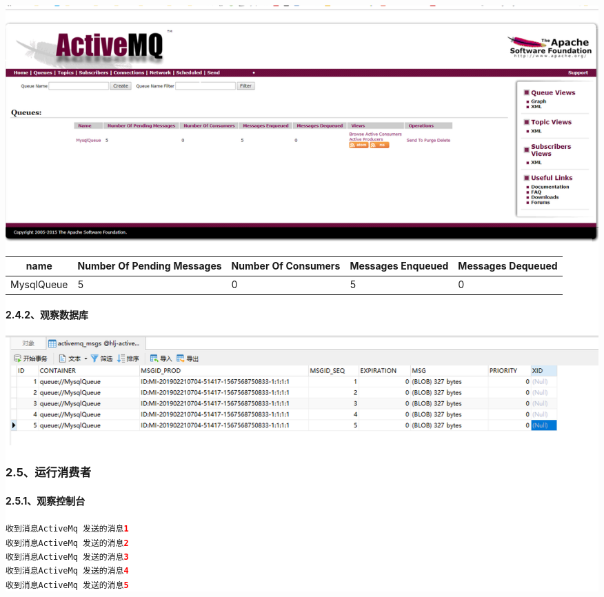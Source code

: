 ![1567568774108](https://raw.githubusercontent.com/HealerJean/HealerJean.github.io/master/blogImages/1567568774108.png)



| name       | Number Of Pending Messages | Number Of Consumers | Messages Enqueued | Messages Dequeued |
| ---------- | -------------------------- | ------------------- | ----------------- | ----------------- |
| MysqlQueue | 5                          | 0                   | 5                 | 0                 |



#### 2.4.2、观察数据库



![1567568825692](https://raw.githubusercontent.com/HealerJean/HealerJean.github.io/master/blogImages/1567568825692.png)



### 2.5、运行消费者

#### 2.5.1、观察控制台

```java
收到消息ActiveMq 发送的消息1
收到消息ActiveMq 发送的消息2
收到消息ActiveMq 发送的消息3
收到消息ActiveMq 发送的消息4
收到消息ActiveMq 发送的消息5
```
